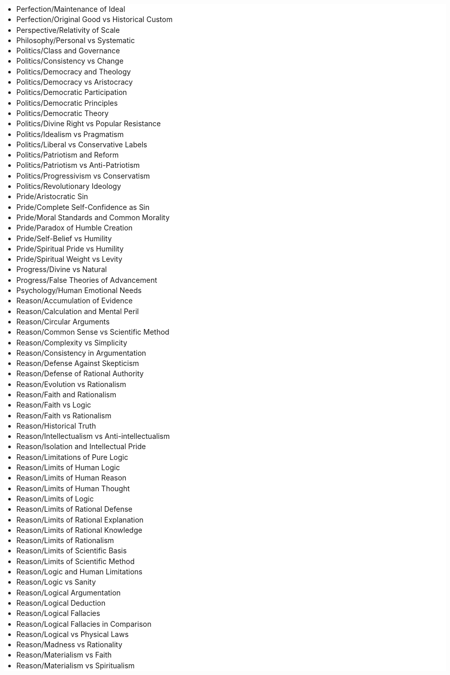 - Perfection/Maintenance of Ideal
- Perfection/Original Good vs Historical Custom
- Perspective/Relativity of Scale
- Philosophy/Personal vs Systematic
- Politics/Class and Governance
- Politics/Consistency vs Change
- Politics/Democracy and Theology
- Politics/Democracy vs Aristocracy
- Politics/Democratic Participation
- Politics/Democratic Principles
- Politics/Democratic Theory
- Politics/Divine Right vs Popular Resistance
- Politics/Idealism vs Pragmatism
- Politics/Liberal vs Conservative Labels
- Politics/Patriotism and Reform
- Politics/Patriotism vs Anti-Patriotism
- Politics/Progressivism vs Conservatism
- Politics/Revolutionary Ideology
- Pride/Aristocratic Sin
- Pride/Complete Self-Confidence as Sin
- Pride/Moral Standards and Common Morality
- Pride/Paradox of Humble Creation
- Pride/Self-Belief vs Humility
- Pride/Spiritual Pride vs Humility
- Pride/Spiritual Weight vs Levity
- Progress/Divine vs Natural
- Progress/False Theories of Advancement
- Psychology/Human Emotional Needs
- Reason/Accumulation of Evidence
- Reason/Calculation and Mental Peril
- Reason/Circular Arguments
- Reason/Common Sense vs Scientific Method
- Reason/Complexity vs Simplicity
- Reason/Consistency in Argumentation
- Reason/Defense Against Skepticism
- Reason/Defense of Rational Authority
- Reason/Evolution vs Rationalism
- Reason/Faith and Rationalism
- Reason/Faith vs Logic
- Reason/Faith vs Rationalism
- Reason/Historical Truth
- Reason/Intellectualism vs Anti-intellectualism
- Reason/Isolation and Intellectual Pride
- Reason/Limitations of Pure Logic
- Reason/Limits of Human Logic
- Reason/Limits of Human Reason
- Reason/Limits of Human Thought
- Reason/Limits of Logic
- Reason/Limits of Rational Defense
- Reason/Limits of Rational Explanation
- Reason/Limits of Rational Knowledge
- Reason/Limits of Rationalism
- Reason/Limits of Scientific Basis
- Reason/Limits of Scientific Method
- Reason/Logic and Human Limitations
- Reason/Logic vs Sanity
- Reason/Logical Argumentation
- Reason/Logical Deduction
- Reason/Logical Fallacies
- Reason/Logical Fallacies in Comparison
- Reason/Logical vs Physical Laws
- Reason/Madness vs Rationality
- Reason/Materialism vs Faith
- Reason/Materialism vs Spiritualism